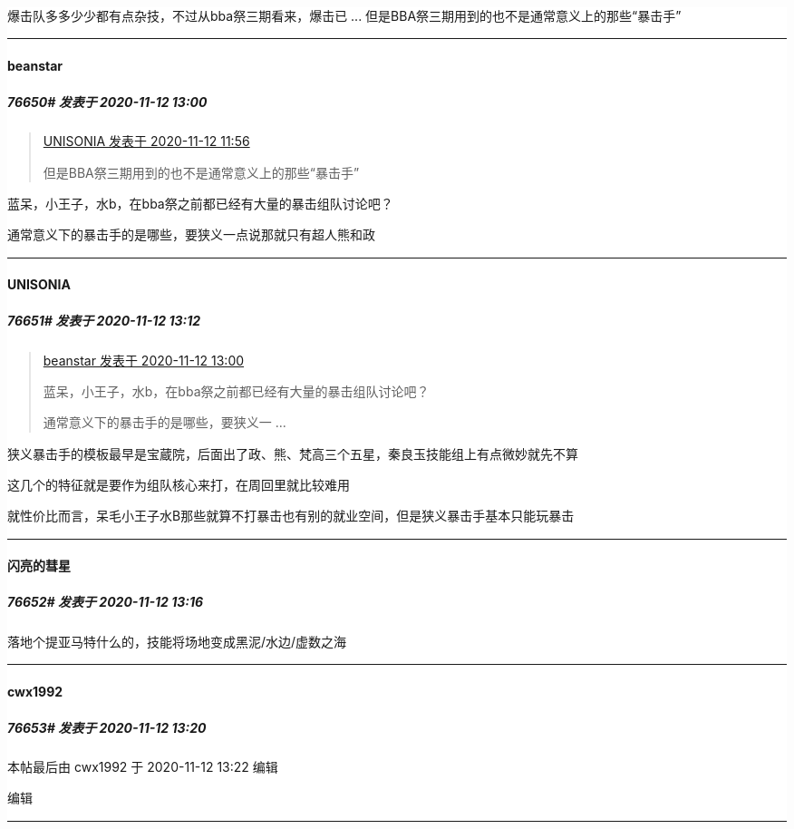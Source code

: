 爆击队多多少少都有点杂技，不过从bba祭三期看来，爆击已 ...</blockquote>
但是BBA祭三期用到的也不是通常意义上的那些“暴击手”


*****

####  beanstar  
##### 76650#       发表于 2020-11-12 13:00


<blockquote><a href="httphttps://bbs.saraba1st.com/2b/forum.php?mod=redirect&amp;goto=findpost&amp;pid=49368817&amp;ptid=1085254" target="_blank">UNISONIA 发表于 2020-11-12 11:56</a>

但是BBA祭三期用到的也不是通常意义上的那些“暴击手”</blockquote>
蓝呆，小王子，水b，在bba祭之前都已经有大量的暴击组队讨论吧？

通常意义下的暴击手的是哪些，要狭义一点说那就只有超人熊和政


*****

####  UNISONIA  
##### 76651#       发表于 2020-11-12 13:12


<blockquote><a href="httphttps://bbs.saraba1st.com/2b/forum.php?mod=redirect&amp;goto=findpost&amp;pid=49369492&amp;ptid=1085254" target="_blank">beanstar 发表于 2020-11-12 13:00</a>

蓝呆，小王子，水b，在bba祭之前都已经有大量的暴击组队讨论吧？

通常意义下的暴击手的是哪些，要狭义一 ...</blockquote>
狭义暴击手的模板最早是宝蔵院，后面出了政、熊、梵高三个五星，秦良玉技能组上有点微妙就先不算

这几个的特征就是要作为组队核心来打，在周回里就比较难用


就性价比而言，呆毛小王子水B那些就算不打暴击也有别的就业空间，但是狭义暴击手基本只能玩暴击


*****

####  闪亮的彗星  
##### 76652#       发表于 2020-11-12 13:16


落地个提亚马特什么的，技能将场地变成黑泥/水边/虚数之海


*****

####  cwx1992  
##### 76653#       发表于 2020-11-12 13:20


 本帖最后由 cwx1992 于 2020-11-12 13:22 编辑 

编辑


*****
